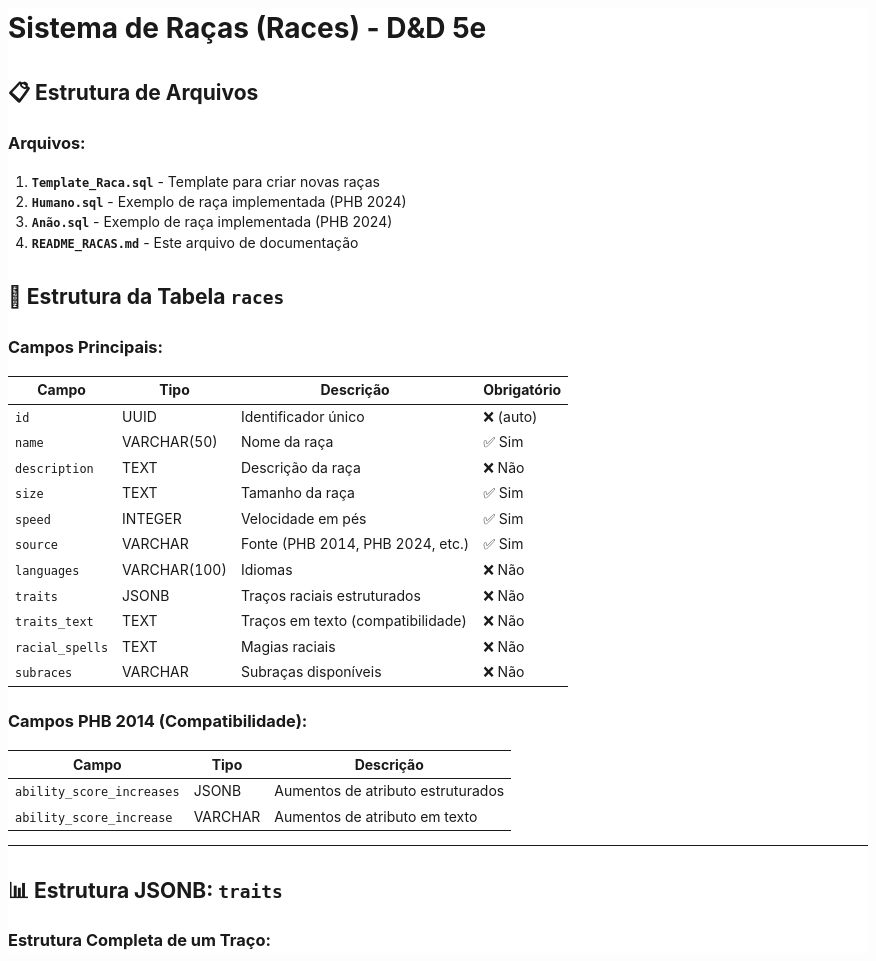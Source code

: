 # Sistema de Raças (Races) - D&D 5e

## 📋 Estrutura de Arquivos

### Arquivos:
1. **`Template_Raca.sql`** - Template para criar novas raças
2. **`Humano.sql`** - Exemplo de raça implementada (PHB 2024)
3. **`Anão.sql`** - Exemplo de raça implementada (PHB 2024)
4. **`README_RACAS.md`** - Este arquivo de documentação

## 🎯 Estrutura da Tabela `races`

### Campos Principais:
| Campo | Tipo | Descrição | Obrigatório |
|-------|------|-----------|-------------|
| `id` | UUID | Identificador único | ❌ (auto) |
| `name` | VARCHAR(50) | Nome da raça | ✅ Sim |
| `description` | TEXT | Descrição da raça | ❌ Não |
| `size` | TEXT | Tamanho da raça | ✅ Sim |
| `speed` | INTEGER | Velocidade em pés | ✅ Sim |
| `source` | VARCHAR | Fonte (PHB 2014, PHB 2024, etc.) | ✅ Sim |
| `languages` | VARCHAR(100) | Idiomas | ❌ Não |
| `traits` | JSONB | Traços raciais estruturados | ❌ Não |
| `traits_text` | TEXT | Traços em texto (compatibilidade) | ❌ Não |
| `racial_spells` | TEXT | Magias raciais | ❌ Não |
| `subraces` | VARCHAR | Subraças disponíveis | ❌ Não |

### Campos PHB 2014 (Compatibilidade):
| Campo | Tipo | Descrição |
|-------|------|-----------|
| `ability_score_increases` | JSONB | Aumentos de atributo estruturados |
| `ability_score_increase` | VARCHAR | Aumentos de atributo em texto |

---

## 📊 Estrutura JSONB: `traits`

### Estrutura Completa de um Traço:
